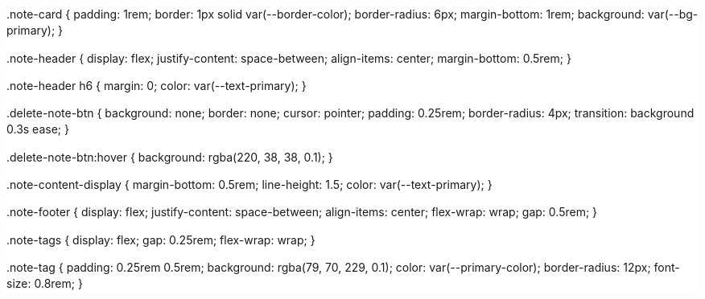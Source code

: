 .note-card {
    padding: 1rem;
    border: 1px solid var(--border-color);
    border-radius: 6px;
    margin-bottom: 1rem;
    background: var(--bg-primary);
}

.note-header {
    display: flex;
    justify-content: space-between;
    align-items: center;
    margin-bottom: 0.5rem;
}

.note-header h6 {
    margin: 0;
    color: var(--text-primary);
}

.delete-note-btn {
    background: none;
    border: none;
    cursor: pointer;
    padding: 0.25rem;
    border-radius: 4px;
    transition: background 0.3s ease;
}

.delete-note-btn:hover {
    background: rgba(220, 38, 38, 0.1);
}

.note-content-display {
    margin-bottom: 0.5rem;
    line-height: 1.5;
    color: var(--text-primary);
}

.note-footer {
    display: flex;
    justify-content: space-between;
    align-items: center;
    flex-wrap: wrap;
    gap: 0.5rem;
}

.note-tags {
    display: flex;
    gap: 0.25rem;
    flex-wrap: wrap;
}

.note-tag {
    padding: 0.25rem 0.5rem;
    background: rgba(79, 70, 229, 0.1);
    color: var(--primary-color);
    border-radius: 12px;
    font-size: 0.8rem;
}
